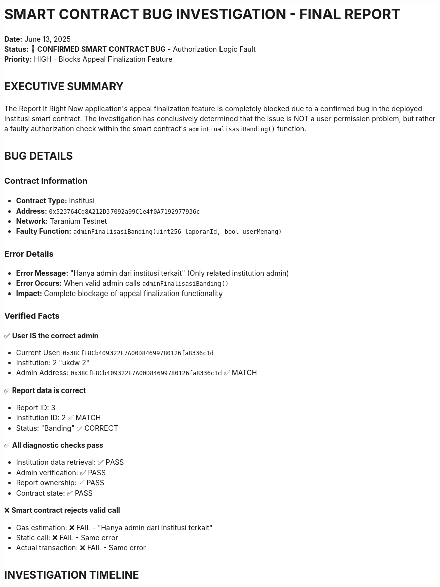 # SMART CONTRACT BUG INVESTIGATION - FINAL REPORT

**Date:** June 13, 2025  
**Status:** 🐛 **CONFIRMED SMART CONTRACT BUG** - Authorization Logic Fault  
**Priority:** HIGH - Blocks Appeal Finalization Feature

## EXECUTIVE SUMMARY

The Report It Right Now application's appeal finalization feature is completely blocked due to a confirmed bug in the deployed Institusi smart contract. The investigation has conclusively determined that the issue is NOT a user permission problem, but rather a faulty authorization check within the smart contract's `adminFinalisasiBanding()` function.

## BUG DETAILS

### Contract Information
- **Contract Type:** Institusi
- **Address:** `0x523764Cd8A212D37092a99C1e4f0A7192977936c`
- **Network:** Taranium Testnet
- **Faulty Function:** `adminFinalisasiBanding(uint256 laporanId, bool userMenang)`

### Error Details
- **Error Message:** "Hanya admin dari institusi terkait" (Only related institution admin)
- **Error Occurs:** When valid admin calls `adminFinalisasiBanding()`
- **Impact:** Complete blockage of appeal finalization functionality

### Verified Facts
✅ **User IS the correct admin**
- Current User: `0x38CfE8Cb409322E7A00D84699780126fa8336c1d`
- Institution: 2 "ukdw 2"
- Admin Address: `0x38CfE8Cb409322E7A00D84699780126fa8336c1d` ✅ MATCH

✅ **Report data is correct**
- Report ID: 3
- Institution ID: 2 ✅ MATCH
- Status: "Banding" ✅ CORRECT

✅ **All diagnostic checks pass**
- Institution data retrieval: ✅ PASS
- Admin verification: ✅ PASS
- Report ownership: ✅ PASS
- Contract state: ✅ PASS

❌ **Smart contract rejects valid call**
- Gas estimation: ❌ FAIL - "Hanya admin dari institusi terkait"
- Static call: ❌ FAIL - Same error
- Actual transaction: ❌ FAIL - Same error

## INVESTIGATION TIMELINE
